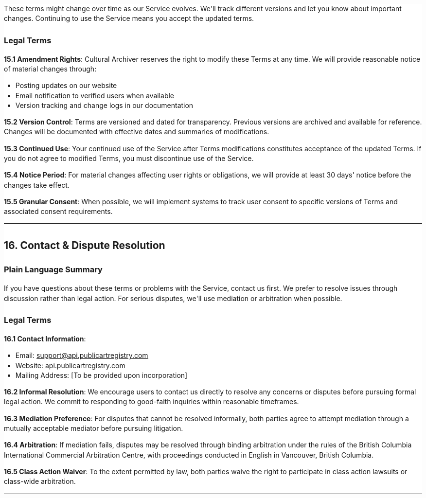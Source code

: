 These terms might change over time as our Service evolves. We'll track different versions and let you know about important changes. Continuing to use the Service means you accept the updated terms.

### Legal Terms

**15.1 Amendment Rights**: Cultural Archiver reserves the right to modify these Terms at any time. We will provide reasonable notice of material changes through:

- Posting updates on our website
- Email notification to verified users when available
- Version tracking and change logs in our documentation

**15.2 Version Control**: Terms are versioned and dated for transparency. Previous versions are archived and available for reference. Changes will be documented with effective dates and summaries of modifications.

**15.3 Continued Use**: Your continued use of the Service after Terms modifications constitutes acceptance of the updated Terms. If you do not agree to modified Terms, you must discontinue use of the Service.

**15.4 Notice Period**: For material changes affecting user rights or obligations, we will provide at least 30 days' notice before the changes take effect.

**15.5 Granular Consent**: When possible, we will implement systems to track user consent to specific versions of Terms and associated consent requirements.

---

## 16. Contact & Dispute Resolution

### Plain Language Summary

If you have questions about these terms or problems with the Service, contact us first. We prefer to resolve issues through discussion rather than legal action. For serious disputes, we'll use mediation or arbitration when possible.

### Legal Terms

**16.1 Contact Information**:

- Email: support@api.publicartregistry.com
- Website: api.publicartregistry.com
- Mailing Address: [To be provided upon incorporation]

**16.2 Informal Resolution**: We encourage users to contact us directly to resolve any concerns or disputes before pursuing formal legal action. We commit to responding to good-faith inquiries within reasonable timeframes.

**16.3 Mediation Preference**: For disputes that cannot be resolved informally, both parties agree to attempt mediation through a mutually acceptable mediator before pursuing litigation.

**16.4 Arbitration**: If mediation fails, disputes may be resolved through binding arbitration under the rules of the British Columbia International Commercial Arbitration Centre, with proceedings conducted in English in Vancouver, British Columbia.

**16.5 Class Action Waiver**: To the extent permitted by law, both parties waive the right to participate in class action lawsuits or class-wide arbitration.

---
